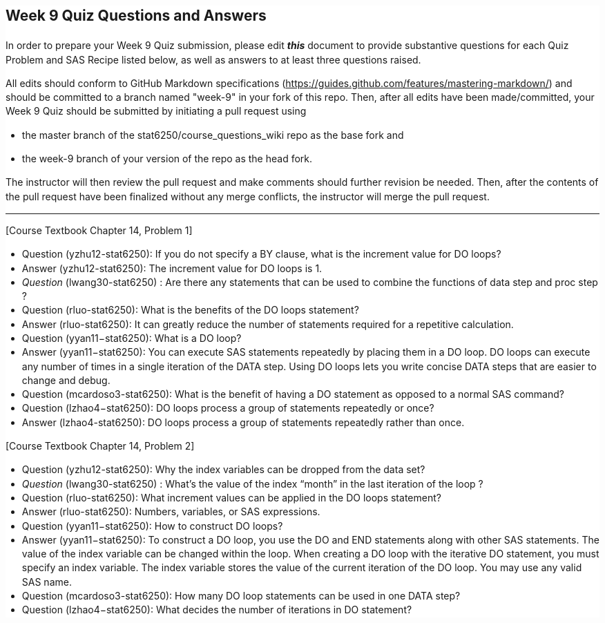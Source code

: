 ## Week 9 Quiz Questions and Answers

In order to prepare your Week 9 Quiz submission, please edit ***this*** document to provide substantive questions for each Quiz Problem and SAS Recipe listed below, as well as answers to at least three questions raised.

All edits should conform to GitHub Markdown specifications (https://guides.github.com/features/mastering-markdown/) and should be committed to a branch named "week-9" in your fork of this repo. Then, after all edits have been made/committed, your Week 9 Quiz should be submitted by initiating a pull request using

- the master branch of the stat6250/course_questions_wiki repo as the base fork and

- the week-9 branch of your version of the repo as the head fork.

The instructor will then review the pull request and make comments should further revision be needed. Then, after the contents of the pull request have been finalized without any merge conflicts, the instructor will merge the pull request.

********************************************************************************



[Course Textbook Chapter 14, Problem 1]
- Question (yzhu12-stat6250): If you do not specify a BY clause, what is the increment value for DO loops?
- Answer (yzhu12-stat6250): The increment value for DO loops is 1.
- *Question* (lwang30-stat6250) : Are there any statements that can be used to combine the functions of data step and proc step ?
- Question (rluo-stat6250): What is the benefits of the DO loops statement?
- Answer (rluo-stat6250): It can greatly reduce the number of statements required for a repetitive calculation.
- Question (yyan11−stat6250): What is a DO loop?
- Answer (yyan11−stat6250): You can execute SAS statements repeatedly by placing them in a DO loop. DO loops can execute any number of times in a single iteration of the DATA step. Using DO loops lets you write concise DATA steps that are easier to change and debug.
- Question (mcardoso3-stat6250):  What is the benefit of having a DO statement as opposed to a normal SAS command?
- Question (lzhao4−stat6250): DO loops process a group of statements repeatedly or once?
- Answer (lzhao4-stat6250): DO loops process a group of statements repeatedly rather than once. 



[Course Textbook Chapter 14, Problem 2]
- Question (yzhu12-stat6250): Why the index variables can be dropped from the data set?
- *Question* (lwang30-stat6250) : What’s the value of the index “month” in the last iteration of the loop ?
- Question (rluo-stat6250): What increment values can be applied in the DO loops statement?
- Answer (rluo-stat6250): Numbers, variables, or SAS expressions.
- Question (yyan11−stat6250): How to construct DO loops?
- Answer (yyan11−stat6250): To construct a DO loop, you use the DO and END statements along with other SAS statements. The value of the index variable can be changed within the loop. When creating a DO loop with the iterative DO statement, you must specify an index variable. The index variable stores the value of the current iteration of the DO loop. You may use any valid SAS name.
- Question (mcardoso3-stat6250):  How many DO loop statements can be used in one DATA step?
- Question (lzhao4−stat6250): What decides the number of iterations in DO statement? 
